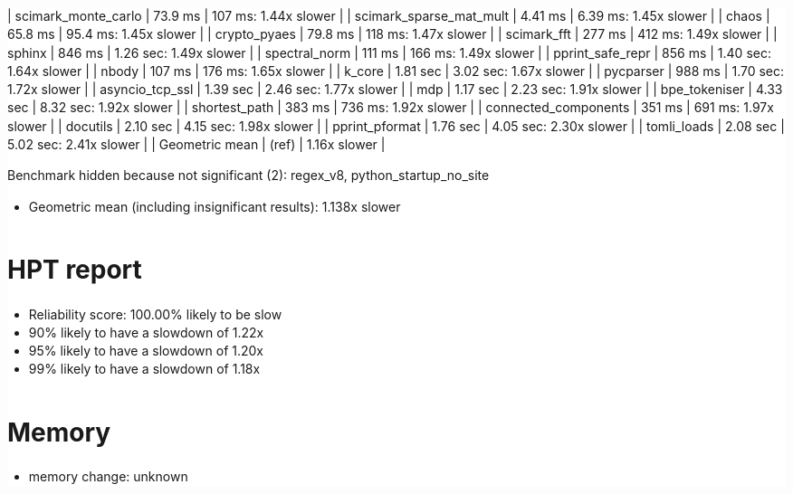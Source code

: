 | scimark_monte_carlo        | 73.9 ms                                                                                                              | 107 ms: 1.44x slower                                                                                                       |
| scimark_sparse_mat_mult    | 4.41 ms                                                                                                              | 6.39 ms: 1.45x slower                                                                                                      |
| chaos                      | 65.8 ms                                                                                                              | 95.4 ms: 1.45x slower                                                                                                      |
| crypto_pyaes               | 79.8 ms                                                                                                              | 118 ms: 1.47x slower                                                                                                       |
| scimark_fft                | 277 ms                                                                                                               | 412 ms: 1.49x slower                                                                                                       |
| sphinx                     | 846 ms                                                                                                               | 1.26 sec: 1.49x slower                                                                                                     |
| spectral_norm              | 111 ms                                                                                                               | 166 ms: 1.49x slower                                                                                                       |
| pprint_safe_repr           | 856 ms                                                                                                               | 1.40 sec: 1.64x slower                                                                                                     |
| nbody                      | 107 ms                                                                                                               | 176 ms: 1.65x slower                                                                                                       |
| k_core                     | 1.81 sec                                                                                                             | 3.02 sec: 1.67x slower                                                                                                     |
| pycparser                  | 988 ms                                                                                                               | 1.70 sec: 1.72x slower                                                                                                     |
| asyncio_tcp_ssl            | 1.39 sec                                                                                                             | 2.46 sec: 1.77x slower                                                                                                     |
| mdp                        | 1.17 sec                                                                                                             | 2.23 sec: 1.91x slower                                                                                                     |
| bpe_tokeniser              | 4.33 sec                                                                                                             | 8.32 sec: 1.92x slower                                                                                                     |
| shortest_path              | 383 ms                                                                                                               | 736 ms: 1.92x slower                                                                                                       |
| connected_components       | 351 ms                                                                                                               | 691 ms: 1.97x slower                                                                                                       |
| docutils                   | 2.10 sec                                                                                                             | 4.15 sec: 1.98x slower                                                                                                     |
| pprint_pformat             | 1.76 sec                                                                                                             | 4.05 sec: 2.30x slower                                                                                                     |
| tomli_loads                | 2.08 sec                                                                                                             | 5.02 sec: 2.41x slower                                                                                                     |
| Geometric mean             | (ref)                                                                                                                | 1.16x slower                                                                                                               |

Benchmark hidden because not significant (2): regex_v8, python_startup_no_site

- Geometric mean (including insignificant results): 1.138x slower

# HPT report

- Reliability score: 100.00% likely to be slow
- 90% likely to have a slowdown of 1.22x
- 95% likely to have a slowdown of 1.20x
- 99% likely to have a slowdown of 1.18x

# Memory
- memory change: unknown